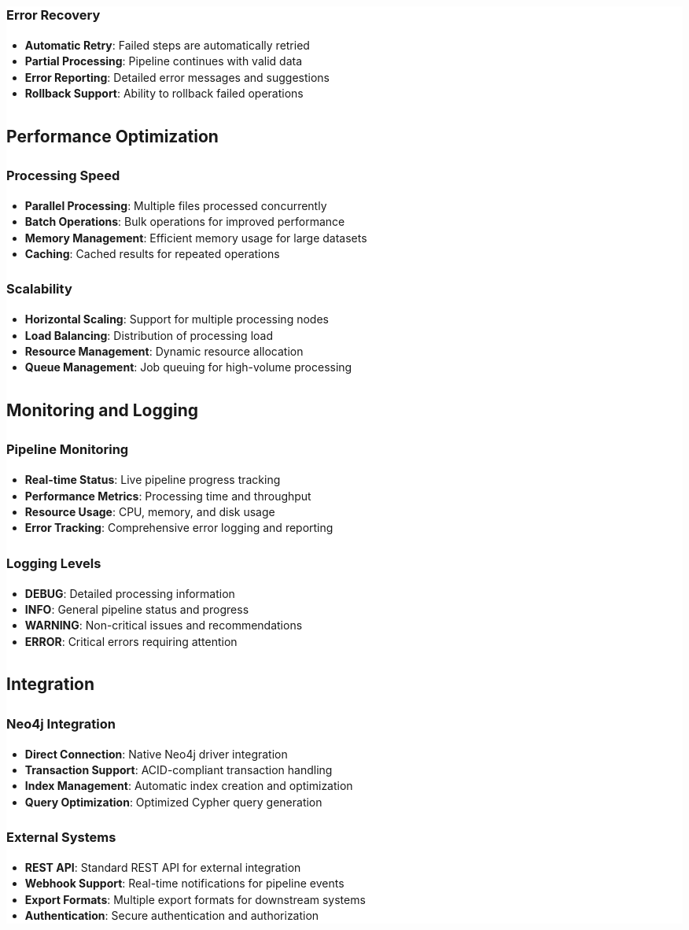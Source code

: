 ### Error Recovery
- **Automatic Retry**: Failed steps are automatically retried
- **Partial Processing**: Pipeline continues with valid data
- **Error Reporting**: Detailed error messages and suggestions
- **Rollback Support**: Ability to rollback failed operations

## Performance Optimization

### Processing Speed
- **Parallel Processing**: Multiple files processed concurrently
- **Batch Operations**: Bulk operations for improved performance
- **Memory Management**: Efficient memory usage for large datasets
- **Caching**: Cached results for repeated operations

### Scalability
- **Horizontal Scaling**: Support for multiple processing nodes
- **Load Balancing**: Distribution of processing load
- **Resource Management**: Dynamic resource allocation
- **Queue Management**: Job queuing for high-volume processing

## Monitoring and Logging

### Pipeline Monitoring
- **Real-time Status**: Live pipeline progress tracking
- **Performance Metrics**: Processing time and throughput
- **Resource Usage**: CPU, memory, and disk usage
- **Error Tracking**: Comprehensive error logging and reporting

### Logging Levels
- **DEBUG**: Detailed processing information
- **INFO**: General pipeline status and progress
- **WARNING**: Non-critical issues and recommendations
- **ERROR**: Critical errors requiring attention

## Integration

### Neo4j Integration
- **Direct Connection**: Native Neo4j driver integration
- **Transaction Support**: ACID-compliant transaction handling
- **Index Management**: Automatic index creation and optimization
- **Query Optimization**: Optimized Cypher query generation

### External Systems
- **REST API**: Standard REST API for external integration
- **Webhook Support**: Real-time notifications for pipeline events
- **Export Formats**: Multiple export formats for downstream systems
- **Authentication**: Secure authentication and authorization
